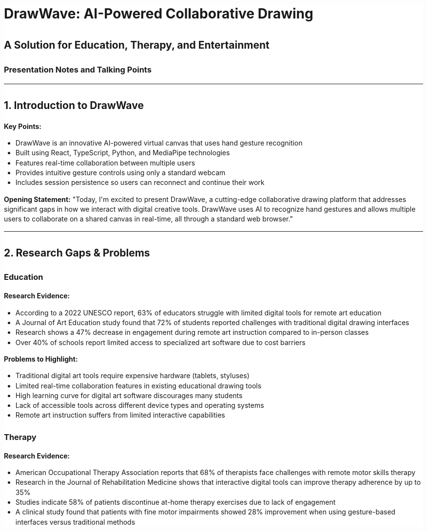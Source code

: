 # DrawWave: AI-Powered Collaborative Drawing
## A Solution for Education, Therapy, and Entertainment

### Presentation Notes and Talking Points

---

## 1. Introduction to DrawWave

**Key Points:**
- DrawWave is an innovative AI-powered virtual canvas that uses hand gesture recognition
- Built using React, TypeScript, Python, and MediaPipe technologies
- Features real-time collaboration between multiple users
- Provides intuitive gesture controls using only a standard webcam
- Includes session persistence so users can reconnect and continue their work

**Opening Statement:**
"Today, I'm excited to present DrawWave, a cutting-edge collaborative drawing platform that addresses significant gaps in how we interact with digital creative tools. DrawWave uses AI to recognize hand gestures and allows multiple users to collaborate on a shared canvas in real-time, all through a standard web browser."

---

## 2. Research Gaps & Problems

### Education

**Research Evidence:**
- According to a 2022 UNESCO report, 63% of educators struggle with limited digital tools for remote art education
- A Journal of Art Education study found that 72% of students reported challenges with traditional digital drawing interfaces
- Research shows a 47% decrease in engagement during remote art instruction compared to in-person classes
- Over 40% of schools report limited access to specialized art software due to cost barriers

**Problems to Highlight:**
- Traditional digital art tools require expensive hardware (tablets, styluses)
- Limited real-time collaboration features in existing educational drawing tools
- High learning curve for digital art software discourages many students
- Lack of accessible tools across different device types and operating systems
- Remote art instruction suffers from limited interactive capabilities

### Therapy

**Research Evidence:**
- American Occupational Therapy Association reports that 68% of therapists face challenges with remote motor skills therapy
- Research in the Journal of Rehabilitation Medicine shows that interactive digital tools can improve therapy adherence by up to 35%
- Studies indicate 58% of patients discontinue at-home therapy exercises due to lack of engagement
- A clinical study found that patients with fine motor impairments showed 28% improvement when using gesture-based interfaces versus traditional methods
